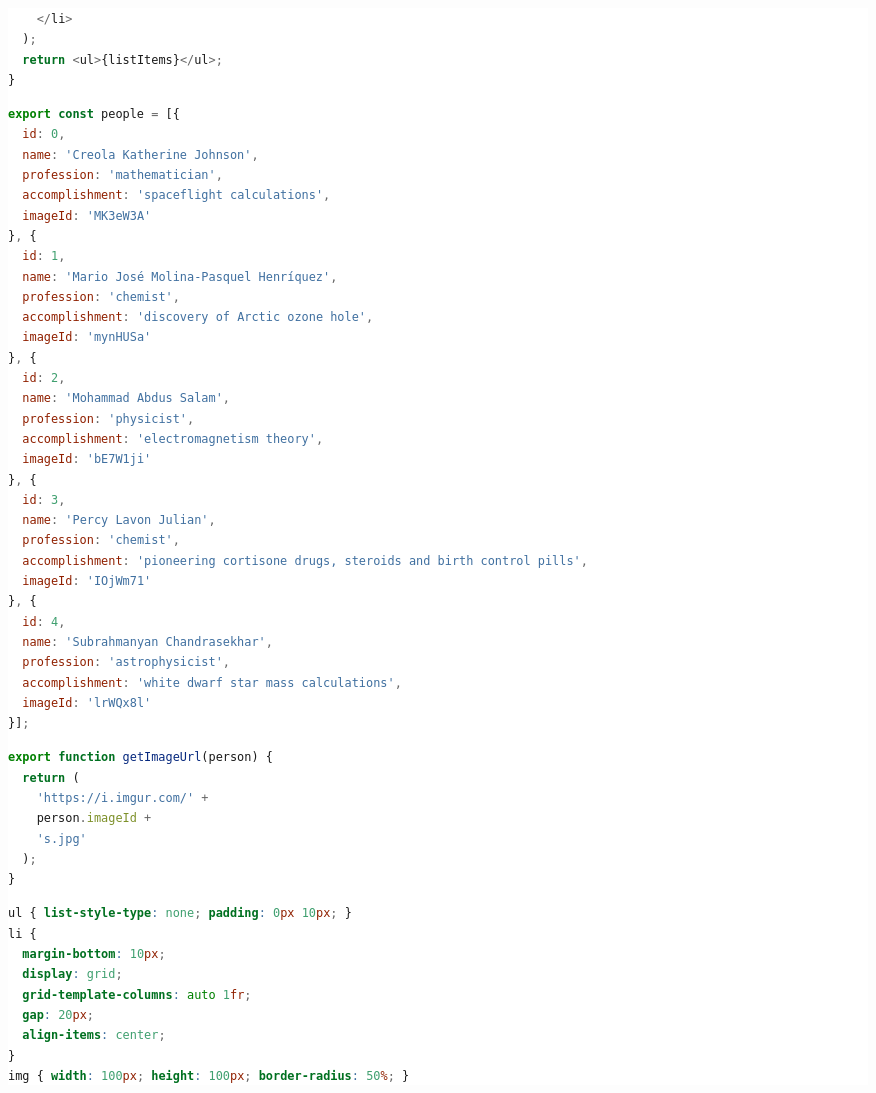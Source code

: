 ```js src/App.js
    </li>
  );
  return <ul>{listItems}</ul>;
}
```

```js src/data.js
export const people = [{
  id: 0,
  name: 'Creola Katherine Johnson',
  profession: 'mathematician',
  accomplishment: 'spaceflight calculations',
  imageId: 'MK3eW3A'
}, {
  id: 1,
  name: 'Mario José Molina-Pasquel Henríquez',
  profession: 'chemist',
  accomplishment: 'discovery of Arctic ozone hole',
  imageId: 'mynHUSa'
}, {
  id: 2,
  name: 'Mohammad Abdus Salam',
  profession: 'physicist',
  accomplishment: 'electromagnetism theory',
  imageId: 'bE7W1ji'
}, {
  id: 3,
  name: 'Percy Lavon Julian',
  profession: 'chemist',
  accomplishment: 'pioneering cortisone drugs, steroids and birth control pills',
  imageId: 'IOjWm71'
}, {
  id: 4,
  name: 'Subrahmanyan Chandrasekhar',
  profession: 'astrophysicist',
  accomplishment: 'white dwarf star mass calculations',
  imageId: 'lrWQx8l'
}];
```

```js src/utils.js
export function getImageUrl(person) {
  return (
    'https://i.imgur.com/' +
    person.imageId +
    's.jpg'
  );
}
```

```css
ul { list-style-type: none; padding: 0px 10px; }
li { 
  margin-bottom: 10px; 
  display: grid; 
  grid-template-columns: auto 1fr;
  gap: 20px;
  align-items: center;
}
img { width: 100px; height: 100px; border-radius: 50%; }
```
